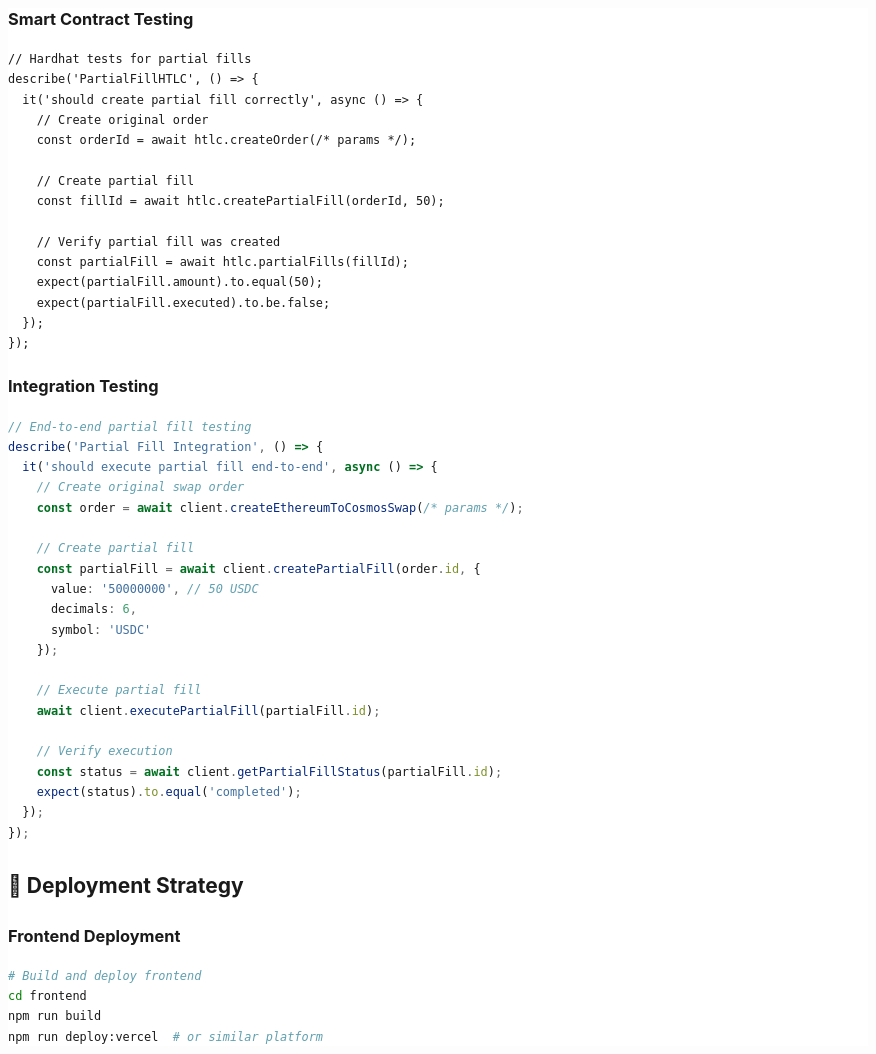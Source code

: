 ### Smart Contract Testing

```solidity
// Hardhat tests for partial fills
describe('PartialFillHTLC', () => {
  it('should create partial fill correctly', async () => {
    // Create original order
    const orderId = await htlc.createOrder(/* params */);
    
    // Create partial fill
    const fillId = await htlc.createPartialFill(orderId, 50);
    
    // Verify partial fill was created
    const partialFill = await htlc.partialFills(fillId);
    expect(partialFill.amount).to.equal(50);
    expect(partialFill.executed).to.be.false;
  });
});
```

### Integration Testing

```typescript
// End-to-end partial fill testing
describe('Partial Fill Integration', () => {
  it('should execute partial fill end-to-end', async () => {
    // Create original swap order
    const order = await client.createEthereumToCosmosSwap(/* params */);
    
    // Create partial fill
    const partialFill = await client.createPartialFill(order.id, {
      value: '50000000', // 50 USDC
      decimals: 6,
      symbol: 'USDC'
    });
    
    // Execute partial fill
    await client.executePartialFill(partialFill.id);
    
    // Verify execution
    const status = await client.getPartialFillStatus(partialFill.id);
    expect(status).to.equal('completed');
  });
});
```

## 🚀 Deployment Strategy

### Frontend Deployment

```bash
# Build and deploy frontend
cd frontend
npm run build
npm run deploy:vercel  # or similar platform
```
